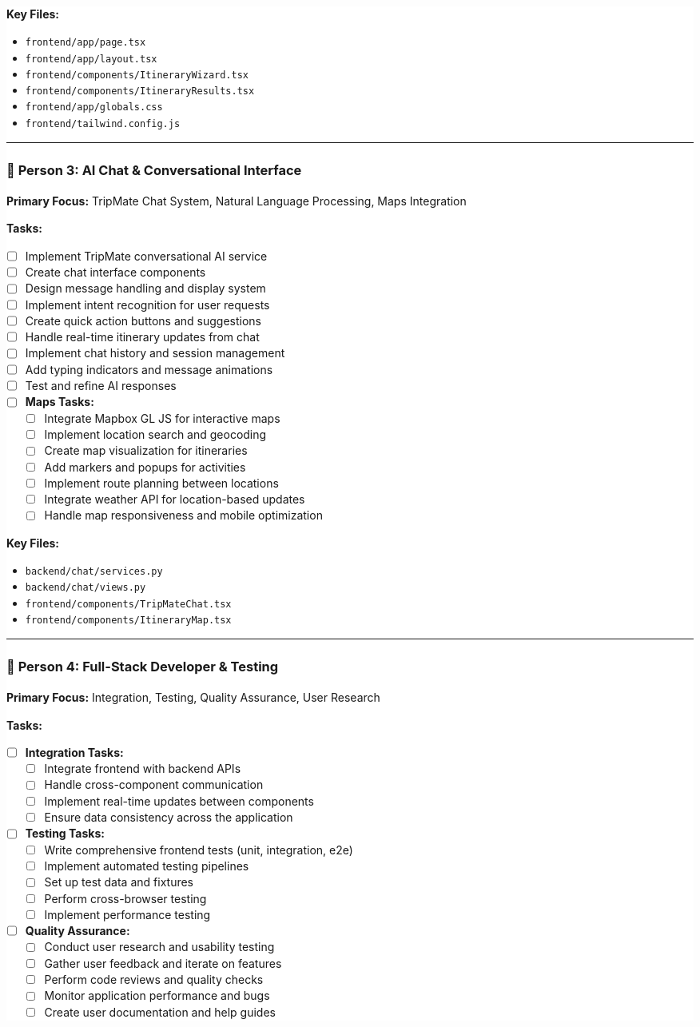 **Key Files:**
- `frontend/app/page.tsx`
- `frontend/app/layout.tsx`
- `frontend/components/ItineraryWizard.tsx`
- `frontend/components/ItineraryResults.tsx`
- `frontend/app/globals.css`
- `frontend/tailwind.config.js`

---

### 🤖 **Person 3: AI Chat & Conversational Interface**
**Primary Focus:** TripMate Chat System, Natural Language Processing, Maps Integration

**Tasks:**
- [ ] Implement TripMate conversational AI service
- [ ] Create chat interface components
- [ ] Design message handling and display system
- [ ] Implement intent recognition for user requests
- [ ] Create quick action buttons and suggestions
- [ ] Handle real-time itinerary updates from chat
- [ ] Implement chat history and session management
- [ ] Add typing indicators and message animations
- [ ] Test and refine AI responses
- [ ] **Maps Tasks:**
  - [ ] Integrate Mapbox GL JS for interactive maps
  - [ ] Implement location search and geocoding
  - [ ] Create map visualization for itineraries
  - [ ] Add markers and popups for activities
  - [ ] Implement route planning between locations
  - [ ] Integrate weather API for location-based updates
  - [ ] Handle map responsiveness and mobile optimization

**Key Files:**
- `backend/chat/services.py`
- `backend/chat/views.py`
- `frontend/components/TripMateChat.tsx`
- `frontend/components/ItineraryMap.tsx`

---

### 🔧 **Person 4: Full-Stack Developer & Testing**
**Primary Focus:** Integration, Testing, Quality Assurance, User Research

**Tasks:**
- [ ] **Integration Tasks:**
  - [ ] Integrate frontend with backend APIs
  - [ ] Handle cross-component communication
  - [ ] Implement real-time updates between components
  - [ ] Ensure data consistency across the application
- [ ] **Testing Tasks:**
  - [ ] Write comprehensive frontend tests (unit, integration, e2e)
  - [ ] Implement automated testing pipelines
  - [ ] Set up test data and fixtures
  - [ ] Perform cross-browser testing
  - [ ] Implement performance testing
- [ ] **Quality Assurance:**
  - [ ] Conduct user research and usability testing
  - [ ] Gather user feedback and iterate on features
  - [ ] Perform code reviews and quality checks
  - [ ] Monitor application performance and bugs
  - [ ] Create user documentation and help guides
